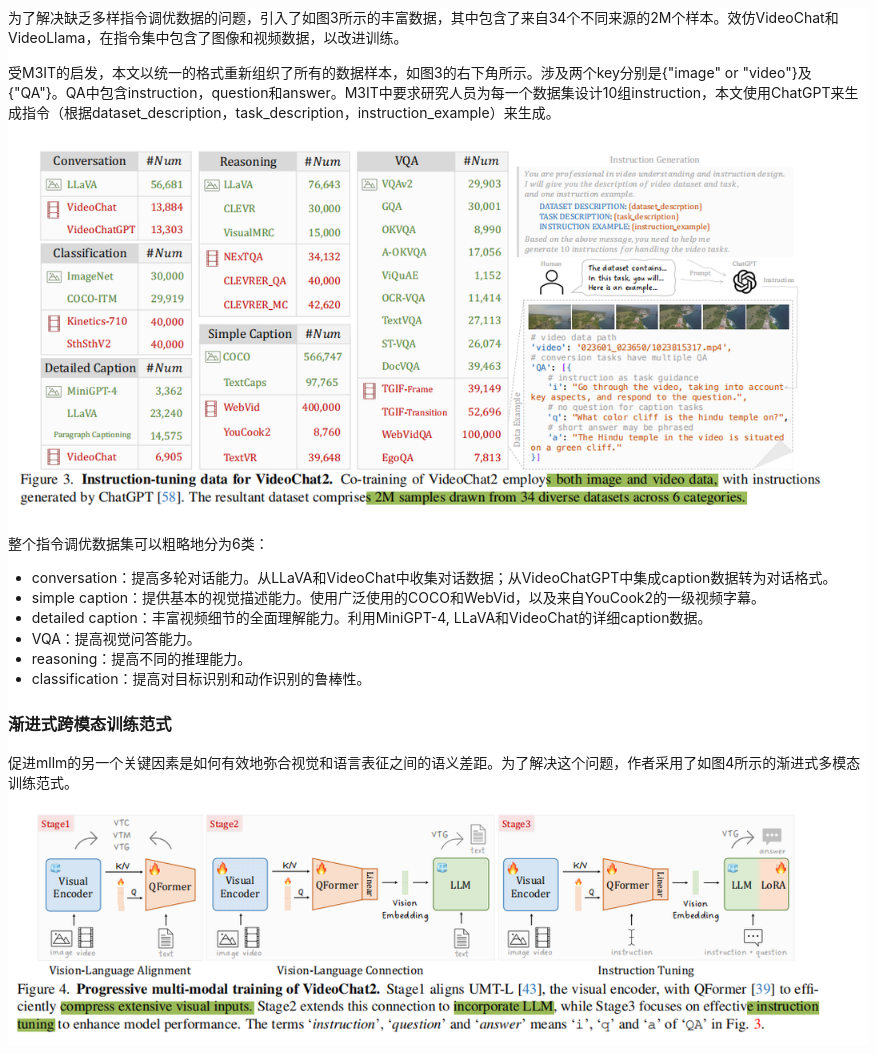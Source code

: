 为了解决缺乏多样指令调优数据的问题，引入了如图3所示的丰富数据，其中包含了来自34个不同来源的2M个样本。效仿VideoChat和VideoLlama，在指令集中包含了图像和视频数据，以改进训练。

受M3IT的启发，本文以统一的格式重新组织了所有的数据样本，如图3的右下角所示。涉及两个key分别是{"image" or "video"}及{"QA"}。QA中包含instruction，question和answer。M3IT中要求研究人员为每一个数据集设计10组instruction，本文使用ChatGPT来生成指令（根据dataset_description，task_description，instruction_example）来生成。

<img src="MVBench-A-Comprehensive-Multi-modal-Video-Understanding-Benchmark\image-20241117105738621.png" alt="image-20241117105738621" style="zoom:80%;" />

整个指令调优数据集可以粗略地分为6类：

* conversation：提高多轮对话能力。从LLaVA和VideoChat中收集对话数据；从VideoChatGPT中集成caption数据转为对话格式。
* simple caption：提供基本的视觉描述能力。使用广泛使用的COCO和WebVid，以及来自YouCook2的一级视频字幕。
* detailed caption：丰富视频细节的全面理解能力。利用MiniGPT-4, LLaVA和VideoChat的详细caption数据。
* VQA：提高视觉问答能力。
* reasoning：提高不同的推理能力。
* classification：提高对目标识别和动作识别的鲁棒性。

### 渐进式跨模态训练范式

促进mllm的另一个关键因素是如何有效地弥合视觉和语言表征之间的语义差距。为了解决这个问题，作者采用了如图4所示的渐进式多模态训练范式。

<img src="MVBench-A-Comprehensive-Multi-modal-Video-Understanding-Benchmark\image-20241117170157954.png" alt="image-20241117170157954" style="zoom:80%;" />
